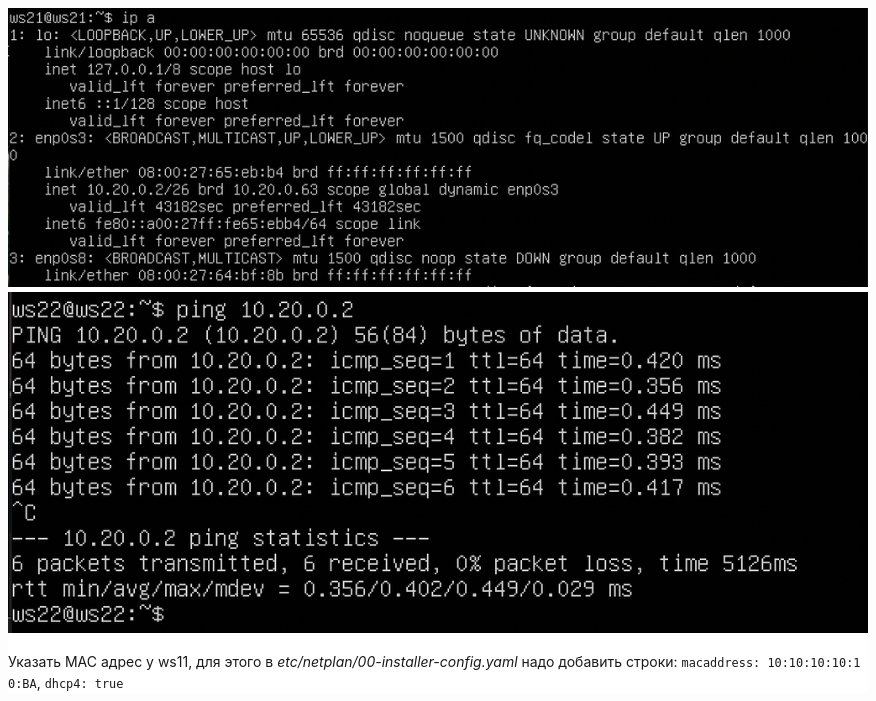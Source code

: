 ![linux_network](scrn/ipaa.png)
![linux_network](scrn/ping6_1.png)

Указать MAC адрес у ws11, для этого в *etc/netplan/00-installer-config.yaml* надо добавить строки: `macaddress: 10:10:10:10:10:BA`, `dhcp4: true`